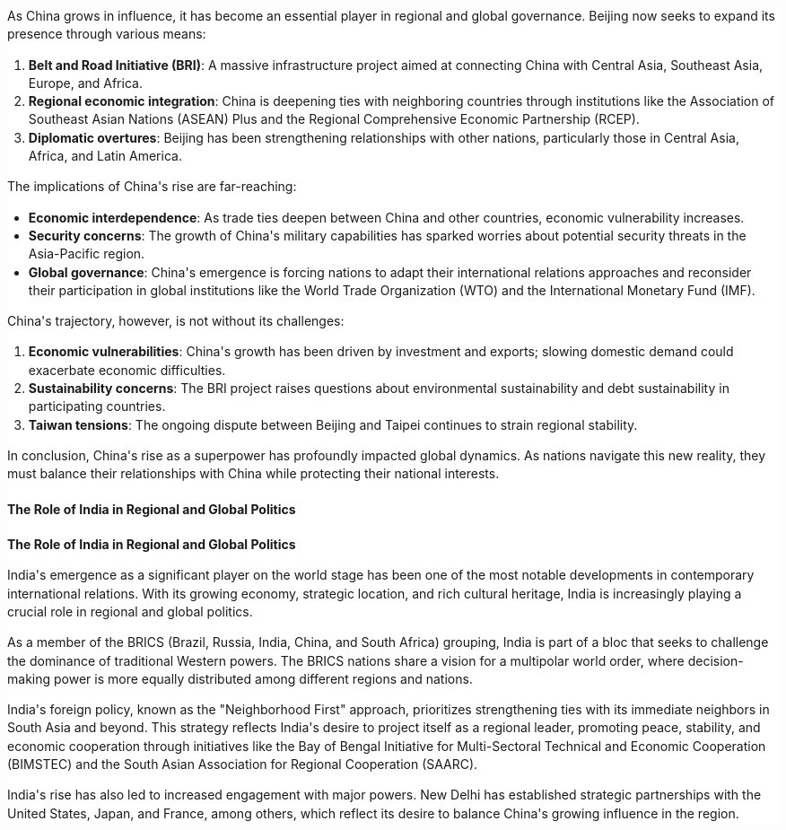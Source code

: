 As China grows in influence, it has become an essential player in regional and global governance. Beijing now seeks to expand its presence through various means:

1.  **Belt and Road Initiative (BRI)**: A massive infrastructure project aimed at connecting China with Central Asia, Southeast Asia, Europe, and Africa.
2.  **Regional economic integration**: China is deepening ties with neighboring countries through institutions like the Association of Southeast Asian Nations (ASEAN) Plus and the Regional Comprehensive Economic Partnership (RCEP).
3.  **Diplomatic overtures**: Beijing has been strengthening relationships with other nations, particularly those in Central Asia, Africa, and Latin America.

The implications of China's rise are far-reaching:

*   **Economic interdependence**: As trade ties deepen between China and other countries, economic vulnerability increases.
*   **Security concerns**: The growth of China's military capabilities has sparked worries about potential security threats in the Asia-Pacific region.
*   **Global governance**: China's emergence is forcing nations to adapt their international relations approaches and reconsider their participation in global institutions like the World Trade Organization (WTO) and the International Monetary Fund (IMF).

China's trajectory, however, is not without its challenges:

1.  **Economic vulnerabilities**: China's growth has been driven by investment and exports; slowing domestic demand could exacerbate economic difficulties.
2.  **Sustainability concerns**: The BRI project raises questions about environmental sustainability and debt sustainability in participating countries.
3.  **Taiwan tensions**: The ongoing dispute between Beijing and Taipei continues to strain regional stability.

In conclusion, China's rise as a superpower has profoundly impacted global dynamics. As nations navigate this new reality, they must balance their relationships with China while protecting their national interests.

#### The Role of India in Regional and Global Politics
**The Role of India in Regional and Global Politics**

India's emergence as a significant player on the world stage has been one of the most notable developments in contemporary international relations. With its growing economy, strategic location, and rich cultural heritage, India is increasingly playing a crucial role in regional and global politics.

As a member of the BRICS (Brazil, Russia, India, China, and South Africa) grouping, India is part of a bloc that seeks to challenge the dominance of traditional Western powers. The BRICS nations share a vision for a multipolar world order, where decision-making power is more equally distributed among different regions and nations.

India's foreign policy, known as the "Neighborhood First" approach, prioritizes strengthening ties with its immediate neighbors in South Asia and beyond. This strategy reflects India's desire to project itself as a regional leader, promoting peace, stability, and economic cooperation through initiatives like the Bay of Bengal Initiative for Multi-Sectoral Technical and Economic Cooperation (BIMSTEC) and the South Asian Association for Regional Cooperation (SAARC).

India's rise has also led to increased engagement with major powers. New Delhi has established strategic partnerships with the United States, Japan, and France, among others, which reflect its desire to balance China's growing influence in the region.
